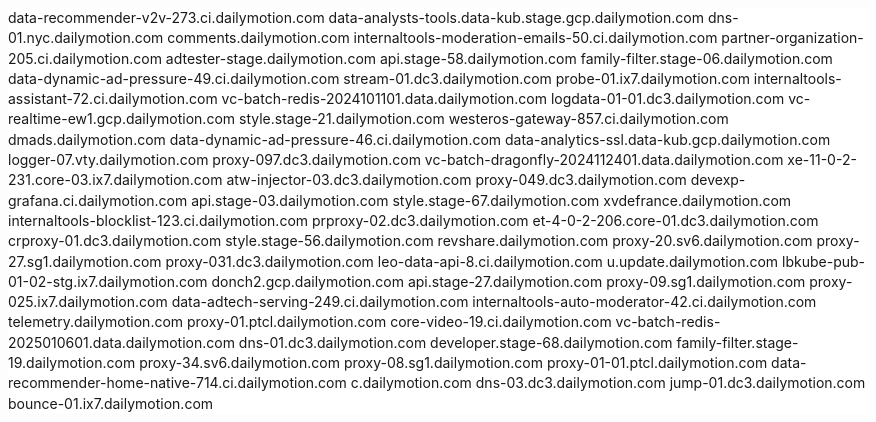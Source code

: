 data-recommender-v2v-273.ci.dailymotion.com
data-analysts-tools.data-kub.stage.gcp.dailymotion.com
dns-01.nyc.dailymotion.com
comments.dailymotion.com
internaltools-moderation-emails-50.ci.dailymotion.com
partner-organization-205.ci.dailymotion.com
adtester-stage.dailymotion.com
api.stage-58.dailymotion.com
family-filter.stage-06.dailymotion.com
data-dynamic-ad-pressure-49.ci.dailymotion.com
stream-01.dc3.dailymotion.com
probe-01.ix7.dailymotion.com
internaltools-assistant-72.ci.dailymotion.com
vc-batch-redis-2024101101.data.dailymotion.com
logdata-01-01.dc3.dailymotion.com
vc-realtime-ew1.gcp.dailymotion.com
style.stage-21.dailymotion.com
westeros-gateway-857.ci.dailymotion.com
dmads.dailymotion.com
data-dynamic-ad-pressure-46.ci.dailymotion.com
data-analytics-ssl.data-kub.gcp.dailymotion.com
logger-07.vty.dailymotion.com
proxy-097.dc3.dailymotion.com
vc-batch-dragonfly-2024112401.data.dailymotion.com
xe-11-0-2-231.core-03.ix7.dailymotion.com
atw-injector-03.dc3.dailymotion.com
proxy-049.dc3.dailymotion.com
devexp-grafana.ci.dailymotion.com
api.stage-03.dailymotion.com
style.stage-67.dailymotion.com
xvdefrance.dailymotion.com
internaltools-blocklist-123.ci.dailymotion.com
prproxy-02.dc3.dailymotion.com
et-4-0-2-206.core-01.dc3.dailymotion.com
crproxy-01.dc3.dailymotion.com
style.stage-56.dailymotion.com
revshare.dailymotion.com
proxy-20.sv6.dailymotion.com
proxy-27.sg1.dailymotion.com
proxy-031.dc3.dailymotion.com
leo-data-api-8.ci.dailymotion.com
u.update.dailymotion.com
lbkube-pub-01-02-stg.ix7.dailymotion.com
donch2.gcp.dailymotion.com
api.stage-27.dailymotion.com
proxy-09.sg1.dailymotion.com
proxy-025.ix7.dailymotion.com
data-adtech-serving-249.ci.dailymotion.com
internaltools-auto-moderator-42.ci.dailymotion.com
telemetry.dailymotion.com
proxy-01.ptcl.dailymotion.com
core-video-19.ci.dailymotion.com
vc-batch-redis-2025010601.data.dailymotion.com
dns-01.dc3.dailymotion.com
developer.stage-68.dailymotion.com
family-filter.stage-19.dailymotion.com
proxy-34.sv6.dailymotion.com
proxy-08.sg1.dailymotion.com
proxy-01-01.ptcl.dailymotion.com
data-recommender-home-native-714.ci.dailymotion.com
c.dailymotion.com
dns-03.dc3.dailymotion.com
jump-01.dc3.dailymotion.com
bounce-01.ix7.dailymotion.com